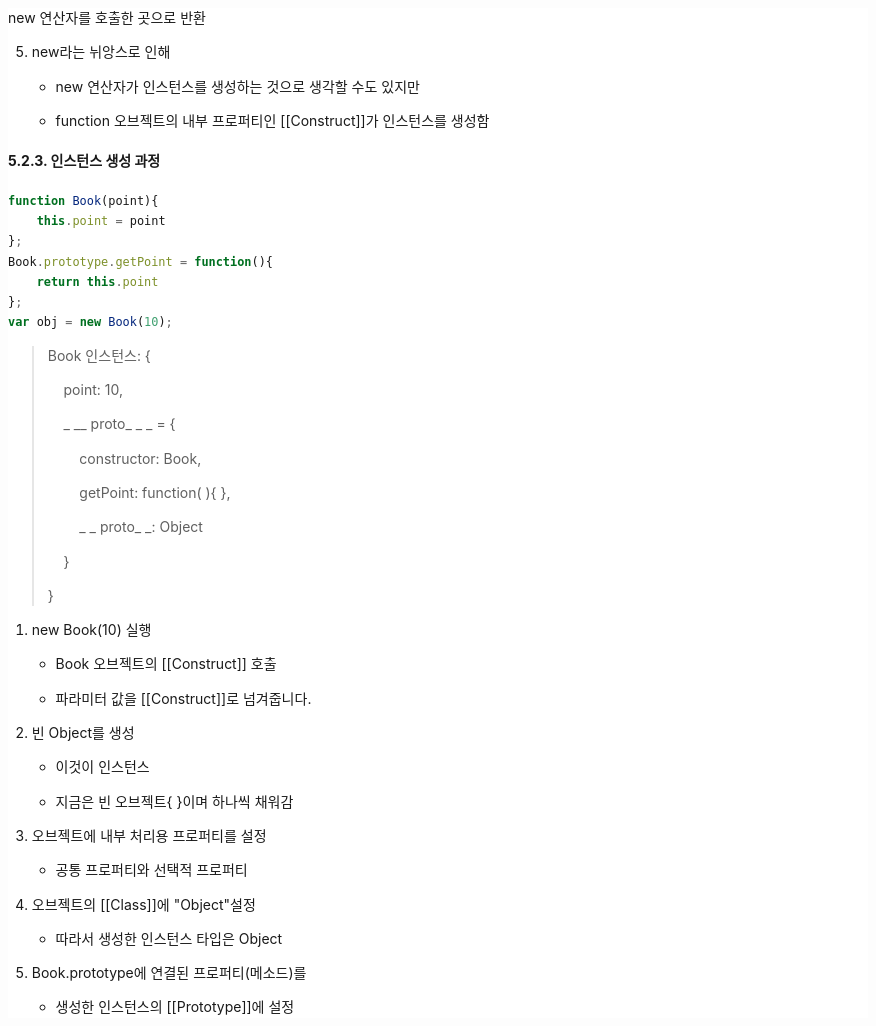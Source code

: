    new 연산자를 호출한 곳으로 반환

5. new라는 뉘앙스로 인해
   
   - new 연산자가 인스턴스를 생성하는 것으로 생각할 수도 있지만
   
   - function 오브젝트의 내부 프로퍼티인 [[Construct]]가 인스턴스를 생성함

#### 5.2.3. 인스턴스 생성 과정

```javascript
function Book(point){
    this.point = point
};
Book.prototype.getPoint = function(){
    return this.point
};
var obj = new Book(10);
```

> Book 인스턴스: {
> 
>     point: 10,
> 
>     _ __ proto_ _ _ = {
> 
>         constructor: Book,
> 
>         getPoint: function( ){ },
> 
>         _ _ proto_ _: Object
> 
>     }
> 
> }

1. new Book(10) 실행
   
   - Book 오브젝트의 [[Construct]] 호출
   
   - 파라미터 값을 [[Construct]]로 넘겨줍니다.

2. 빈 Object를 생성
   
   - 이것이 인스턴스
   
   - 지금은 빈 오브젝트{ }이며 하나씩 채워감

3. 오브젝트에 내부 처리용 프로퍼티를 설정
   
   - 공통 프로퍼티와 선택적 프로퍼티

4. 오브젝트의 [[Class]]에 "Object"설정
   
   - 따라서 생성한 인스턴스 타입은 Object

5. Book.prototype에 연결된 프로퍼티(메소드)를
   
   - 생성한 인스턴스의 [[Prototype]]에 설정
   